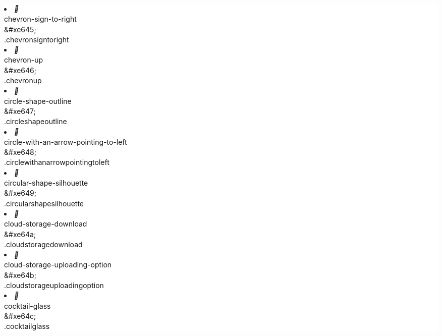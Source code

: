 <li>
<i class="icon uf">&#xe645;</i>
<div class="name">chevron-sign-to-right</div>
<div class="code">&amp;#xe645;</div>
<div class="fontclass">.chevronsigntoright</div>
</li>

<li>
<i class="icon uf">&#xe646;</i>
<div class="name">chevron-up</div>
<div class="code">&amp;#xe646;</div>
<div class="fontclass">.chevronup</div>
</li>

<li>
<i class="icon uf">&#xe647;</i>
<div class="name">circle-shape-outline</div>
<div class="code">&amp;#xe647;</div>
<div class="fontclass">.circleshapeoutline</div>
</li>

<li>
<i class="icon uf">&#xe648;</i>
<div class="name">circle-with-an-arrow-pointing-to-left</div>
<div class="code">&amp;#xe648;</div>
<div class="fontclass">.circlewithanarrowpointingtoleft</div>
</li>

<li>
<i class="icon uf">&#xe649;</i>
<div class="name">circular-shape-silhouette</div>
<div class="code">&amp;#xe649;</div>
<div class="fontclass">.circularshapesilhouette</div>
</li>

<li>
<i class="icon uf">&#xe64a;</i>
<div class="name">cloud-storage-download</div>
<div class="code">&amp;#xe64a;</div>
<div class="fontclass">.cloudstoragedownload</div>
</li>

<li>
<i class="icon uf">&#xe64b;</i>
<div class="name">cloud-storage-uploading-option</div>
<div class="code">&amp;#xe64b;</div>
<div class="fontclass">.cloudstorageuploadingoption</div>
</li>

<li>
<i class="icon uf">&#xe64c;</i>
<div class="name">cocktail-glass</div>
<div class="code">&amp;#xe64c;</div>
<div class="fontclass">.cocktailglass</div>
</li>
